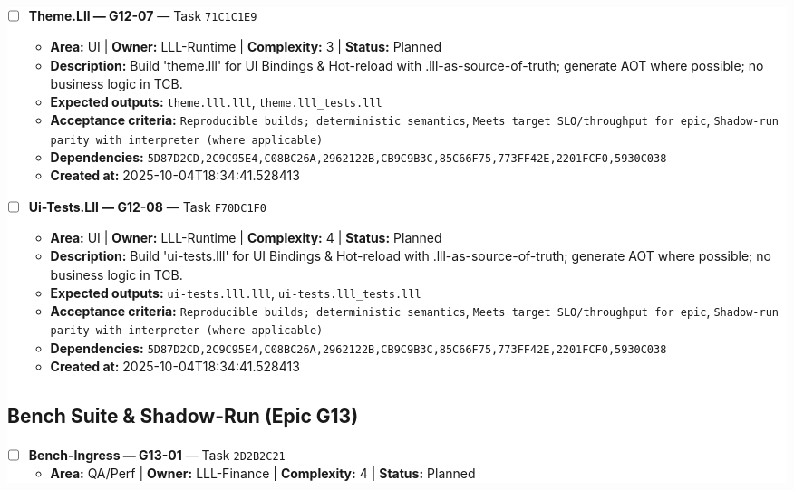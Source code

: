 - [ ] **Theme.Lll — G12-07** — Task `71C1C1E9`
  - **Area:** UI  |  **Owner:** LLL-Runtime  |  **Complexity:** 3  |  **Status:** Planned
  - **Description:** Build 'theme.lll' for UI Bindings & Hot-reload with .lll-as-source-of-truth; generate AOT where possible; no business logic in TCB.
  - **Expected outputs:** `theme.lll.lll`, `theme.lll_tests.lll`
  - **Acceptance criteria:** `Reproducible builds; deterministic semantics`, `Meets target SLO/throughput for epic`, `Shadow-run parity with interpreter (where applicable)`
  - **Dependencies:** `5D87D2CD,2C9C95E4,C08BC26A,2962122B,CB9C9B3C,85C66F75,773FF42E,2201FCF0,5930C038`
  - **Created at:** 2025-10-04T18:34:41.528413

- [ ] **Ui-Tests.Lll — G12-08** — Task `F70DC1F0`
  - **Area:** UI  |  **Owner:** LLL-Runtime  |  **Complexity:** 4  |  **Status:** Planned
  - **Description:** Build 'ui-tests.lll' for UI Bindings & Hot-reload with .lll-as-source-of-truth; generate AOT where possible; no business logic in TCB.
  - **Expected outputs:** `ui-tests.lll.lll`, `ui-tests.lll_tests.lll`
  - **Acceptance criteria:** `Reproducible builds; deterministic semantics`, `Meets target SLO/throughput for epic`, `Shadow-run parity with interpreter (where applicable)`
  - **Dependencies:** `5D87D2CD,2C9C95E4,C08BC26A,2962122B,CB9C9B3C,85C66F75,773FF42E,2201FCF0,5930C038`
  - **Created at:** 2025-10-04T18:34:41.528413


## Bench Suite & Shadow-Run (Epic G13)

- [ ] **Bench-Ingress — G13-01** — Task `2D2B2C21`
  - **Area:** QA/Perf  |  **Owner:** LLL-Finance  |  **Complexity:** 4  |  **Status:** Planned
